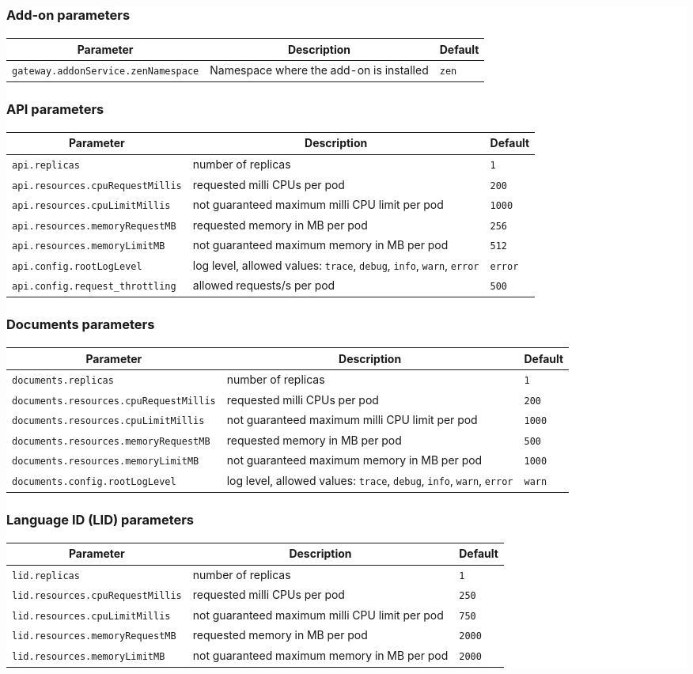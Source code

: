 ### Add-on parameters

| Parameter | Description | Default |
|-----------|-------------|---------|
|`gateway.addonService.zenNamespace` | Namespace where the add-on is installed | `zen`|

### API parameters

| Parameter | Description | Default |
|-----------|-------------|---------|
| `api.replicas` | number of replicas | `1` |
| `api.resources.cpuRequestMillis` | requested milli CPUs per pod | `200` |
| `api.resources.cpuLimitMillis` | not guaranteed maximum milli CPU limit per pod | `1000` |
| `api.resources.memoryRequestMB` | requested memory in MB per pod | `256` |
| `api.resources.memoryLimitMB` | not guaranteed maximum memory in MB per pod | `512` |
| `api.config.rootLogLevel` | log level, allowed values: `trace`, `debug`, `info`, `warn`, `error` | `error` |
| `api.config.request_throttling` | allowed requests/s per pod | `500` |

### Documents parameters

| Parameter | Description | Default |
|-----------|-------------|---------|
| `documents.replicas` | number of replicas | `1` |
| `documents.resources.cpuRequestMillis` | requested milli CPUs per pod | `200` |
| `documents.resources.cpuLimitMillis` | not guaranteed maximum milli CPU limit per pod | `1000` |
| `documents.resources.memoryRequestMB` | requested memory in MB per pod | `500` |
| `documents.resources.memoryLimitMB` | not guaranteed maximum memory in MB per pod | `1000` |
| `documents.config.rootLogLevel` | log level, allowed values: `trace`, `debug`, `info`, `warn`, `error` | `warn` |

### Language ID (LID) parameters

| Parameter | Description | Default |
|-----------|-------------|---------|
| `lid.replicas` | number of replicas | `1` |
| `lid.resources.cpuRequestMillis` | requested milli CPUs per pod | `250` |
| `lid.resources.cpuLimitMillis` | not guaranteed maximum milli CPU limit per pod | `750` |
| `lid.resources.memoryRequestMB` | requested memory in MB per pod | `2000` |
| `lid.resources.memoryLimitMB` | not guaranteed maximum memory in MB per pod | `2000` |
